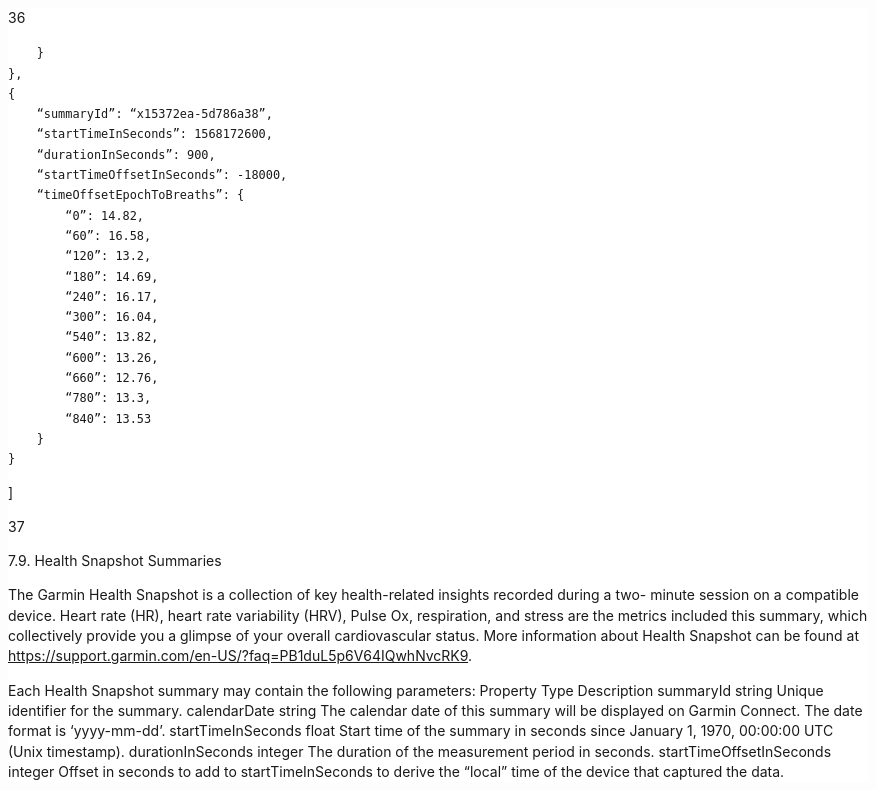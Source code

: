 36 
 
        } 
    }, 
    { 
        “summaryId”: “x15372ea-5d786a38”, 
        “startTimeInSeconds”: 1568172600, 
        “durationInSeconds”: 900, 
        “startTimeOffsetInSeconds”: -18000, 
        “timeOffsetEpochToBreaths”: { 
            “0”: 14.82, 
            “60”: 16.58, 
            “120”: 13.2, 
            “180”: 14.69, 
            “240”: 16.17, 
            “300”: 16.04, 
            “540”: 13.82, 
            “600”: 13.26, 
            “660”: 12.76, 
            “780”: 13.3, 
            “840”: 13.53 
        } 
    } 
] 
 
 
 
37 
 
7.9.  Health Snapshot Summaries 
 
The Garmin Health Snapshot is a collection of key health-related insights recorded during a two-
minute session on a compatible device. Heart rate (HR), heart rate variability (HRV), Pulse Ox, 
respiration, and stress are the metrics included this summary, which collectively provide you a glimpse 
of your overall cardiovascular status. More information about Health Snapshot can be found at 
https://support.garmin.com/en-US/?faq=PB1duL5p6V64IQwhNvcRK9.  
 
Each Health Snapshot summary may contain the following parameters: 
Property 
Type 
Description 
summaryId 
string 
Unique identifier for the 
summary. 
calendarDate 
string 
The calendar date of this 
summary will be displayed on 
Garmin Connect. The date format 
is ‘yyyy-mm-dd’. 
startTimeInSeconds 
float 
Start time of the summary in 
seconds since January 1, 1970, 
00:00:00 UTC (Unix timestamp). 
durationInSeconds 
integer 
The duration of the measurement 
period in seconds. 
startTimeOffsetInSeconds 
integer 
Offset in seconds to add to 
startTimeInSeconds to derive the 
“local” time of the device that 
captured the data. 